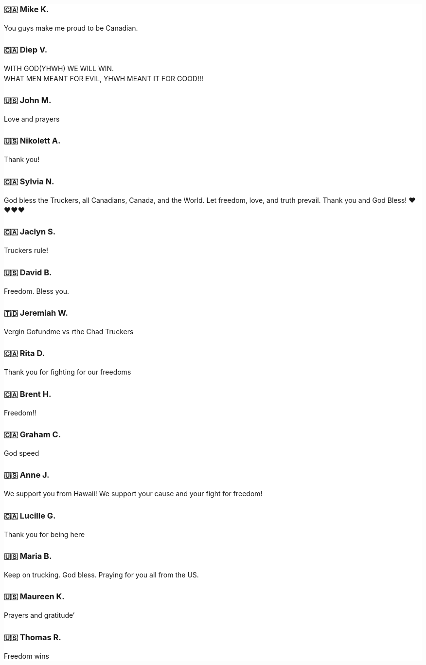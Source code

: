 ### 🇨🇦 Mike K.
You guys make me proud to be Canadian.

### 🇨🇦 Diep V.
WITH GOD(YHWH) WE WILL WIN.<br />WHAT MEN MEANT FOR EVIL, YHWH MEANT IT FOR GOOD!!!

### 🇺🇸 John  M.
Love and prayers 

### 🇺🇸 Nikolett A.
Thank you!

### 🇨🇦 Sylvia N.
God bless the Truckers, all Canadians, Canada, and the World. Let freedom, love, and truth prevail. Thank you and God Bless! ❤❤❤❤

### 🇨🇦 Jaclyn S.
Truckers rule!

### 🇺🇸 David B.
Freedom. Bless you.

### 🇹🇩 Jeremiah W.
Vergin Gofundme vs rthe Chad Truckers

### 🇨🇦 Rita D.
Thank you for fighting for our freedoms

### 🇨🇦 Brent H.
Freedom!!

### 🇨🇦 Graham C.
God speed

### 🇺🇸 Anne J.
We support you from Hawaii!  We support your cause and your fight for freedom!  

### 🇨🇦 Lucille G.
Thank you for being here

### 🇺🇸 Maria  B.
Keep on trucking. God bless. Praying for you all from the US.

### 🇺🇸 Maureen K.
Prayers and gratitude’

### 🇺🇸 Thomas R.
Freedom wins
